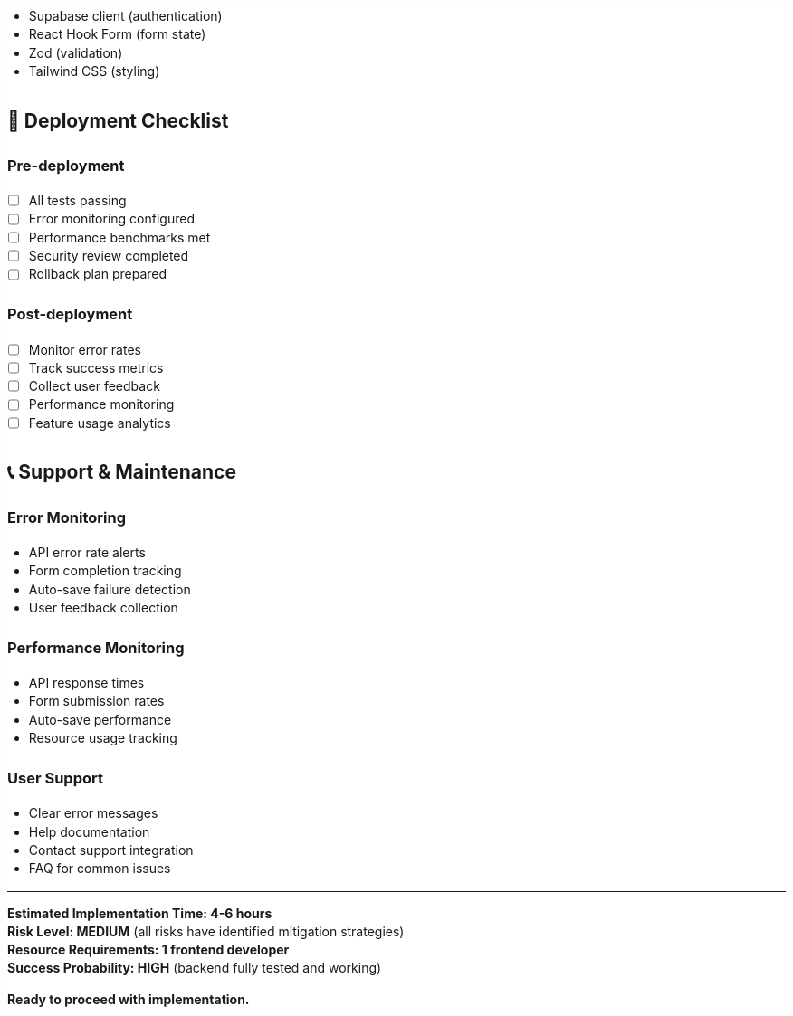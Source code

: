 - Supabase client (authentication)
- React Hook Form (form state)
- Zod (validation)
- Tailwind CSS (styling)

## 🚀 Deployment Checklist

### Pre-deployment

- [ ] All tests passing
- [ ] Error monitoring configured
- [ ] Performance benchmarks met
- [ ] Security review completed
- [ ] Rollback plan prepared

### Post-deployment

- [ ] Monitor error rates
- [ ] Track success metrics
- [ ] Collect user feedback
- [ ] Performance monitoring
- [ ] Feature usage analytics

## 📞 Support & Maintenance

### Error Monitoring

- API error rate alerts
- Form completion tracking
- Auto-save failure detection
- User feedback collection

### Performance Monitoring

- API response times
- Form submission rates
- Auto-save performance
- Resource usage tracking

### User Support

- Clear error messages
- Help documentation
- Contact support integration
- FAQ for common issues

---

**Estimated Implementation Time: 4-6 hours**  
**Risk Level: MEDIUM** (all risks have identified mitigation strategies)  
**Resource Requirements: 1 frontend developer**  
**Success Probability: HIGH** (backend fully tested and working)

**Ready to proceed with implementation.**
